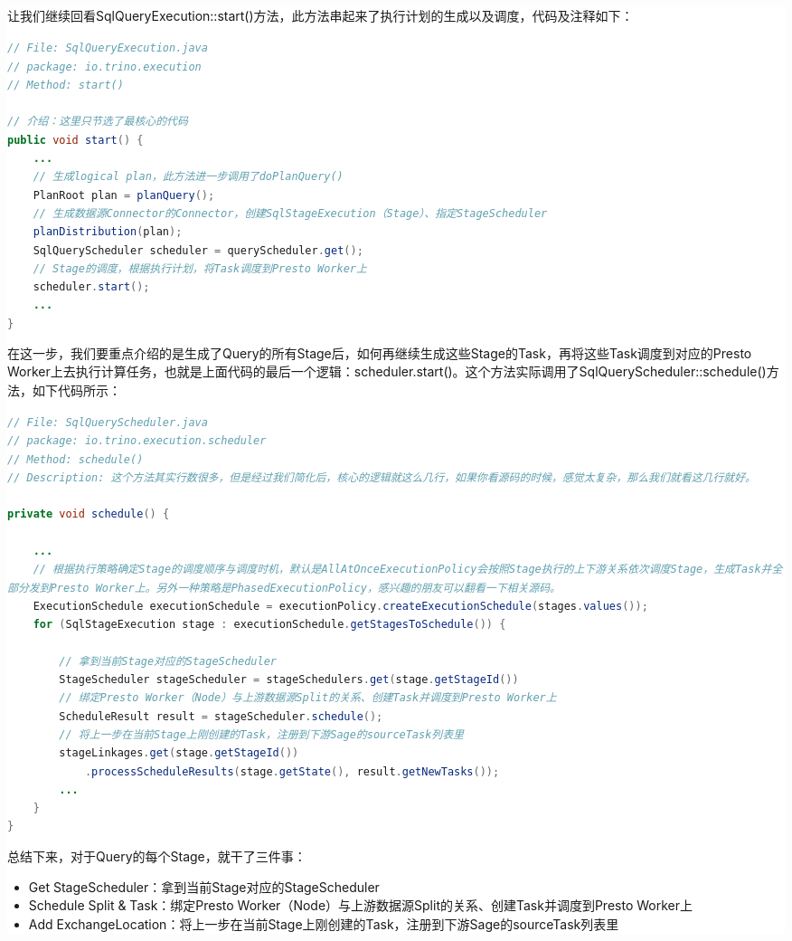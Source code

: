 让我们继续回看SqlQueryExecution::start()方法，此方法串起来了执行计划的生成以及调度，代码及注释如下：

```java
// File: SqlQueryExecution.java
// package: io.trino.execution
// Method: start()

// 介绍：这里只节选了最核心的代码
public void start() {
    ...
    // 生成logical plan，此方法进一步调用了doPlanQuery()
    PlanRoot plan = planQuery();
    // 生成数据源Connector的Connector，创建SqlStageExecution（Stage）、指定StageScheduler
    planDistribution(plan);
    SqlQueryScheduler scheduler = queryScheduler.get();
    // Stage的调度，根据执行计划，将Task调度到Presto Worker上
    scheduler.start();
    ...
}
```

在这一步，我们要重点介绍的是生成了Query的所有Stage后，如何再继续生成这些Stage的Task，再将这些Task调度到对应的Presto Worker上去执行计算任务，也就是上面代码的最后一个逻辑：scheduler.start()。这个方法实际调用了SqlQueryScheduler::schedule()方法，如下代码所示：

```java
// File: SqlQueryScheduler.java
// package: io.trino.execution.scheduler
// Method: schedule()
// Description: 这个方法其实行数很多，但是经过我们简化后，核心的逻辑就这么几行，如果你看源码的时候，感觉太复杂，那么我们就看这几行就好。

private void schedule() {

    ...
    // 根据执行策略确定Stage的调度顺序与调度时机，默认是AllAtOnceExecutionPolicy会按照Stage执行的上下游关系依次调度Stage，生成Task并全部分发到Presto Worker上。另外一种策略是PhasedExecutionPolicy，感兴趣的朋友可以翻看一下相关源码。
    ExecutionSchedule executionSchedule = executionPolicy.createExecutionSchedule(stages.values());
    for (SqlStageExecution stage : executionSchedule.getStagesToSchedule()) {

        // 拿到当前Stage对应的StageScheduler
        StageScheduler stageScheduler = stageSchedulers.get(stage.getStageId())
        // 绑定Presto Worker（Node）与上游数据源Split的关系、创建Task并调度到Presto Worker上
        ScheduleResult result = stageScheduler.schedule();
        // 将上一步在当前Stage上刚创建的Task，注册到下游Sage的sourceTask列表里
        stageLinkages.get(stage.getStageId())
            .processScheduleResults(stage.getState(), result.getNewTasks());
        ...
    }
}
```

总结下来，对于Query的每个Stage，就干了三件事：

- Get StageScheduler：拿到当前Stage对应的StageScheduler
- Schedule Split & Task：绑定Presto Worker（Node）与上游数据源Split的关系、创建Task并调度到Presto Worker上
- Add ExchangeLocation：将上一步在当前Stage上刚创建的Task，注册到下游Sage的sourceTask列表里
